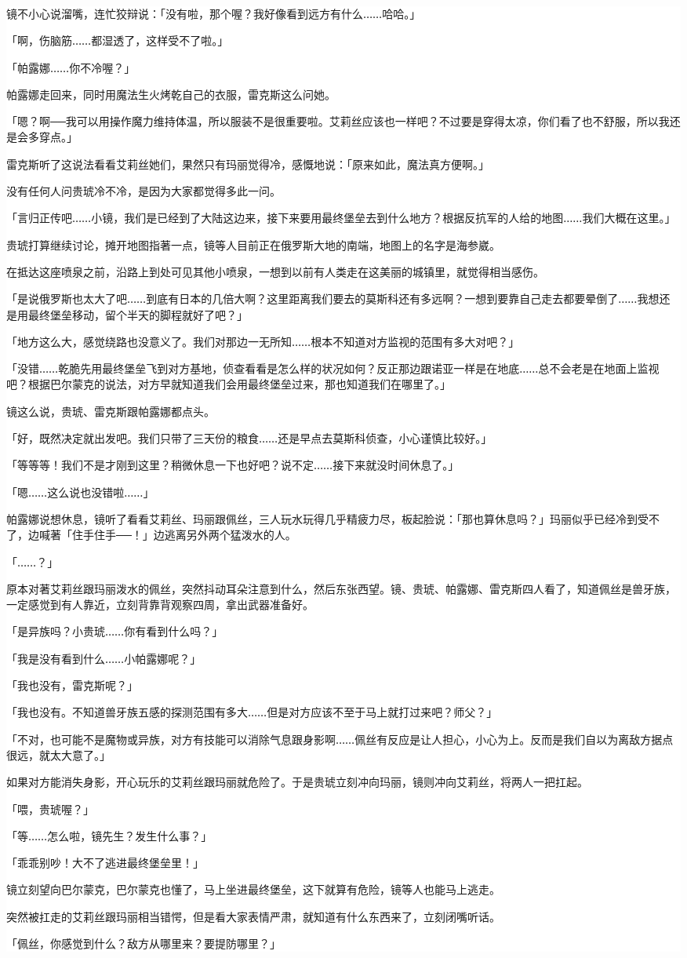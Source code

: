 镜不小心说溜嘴，连忙狡辩说：「没有啦，那个喔？我好像看到远方有什么……哈哈。」

「啊，伤脑筋……都湿透了，这样受不了啦。」

「帕露娜……你不冷喔？」

帕露娜走回来，同时用魔法生火烤乾自己的衣服，雷克斯这么问她。

「嗯？啊──我可以用操作魔力维持体温，所以服装不是很重要啦。艾莉丝应该也一样吧？不过要是穿得太凉，你们看了也不舒服，所以我还是会多穿点。」

雷克斯听了这说法看看艾莉丝她们，果然只有玛丽觉得冷，感慨地说：「原来如此，魔法真方便啊。」

没有任何人问贵琥冷不冷，是因为大家都觉得多此一问。

「言归正传吧……小镜，我们是已经到了大陆这边来，接下来要用最终堡垒去到什么地方？根据反抗军的人给的地图……我们大概在这里。」

贵琥打算继续讨论，摊开地图指著一点，镜等人目前正在俄罗斯大地的南端，地图上的名字是海参崴。

在抵达这座喷泉之前，沿路上到处可见其他小喷泉，一想到以前有人类走在这美丽的城镇里，就觉得相当感伤。

「是说俄罗斯也太大了吧……到底有日本的几倍大啊？这里距离我们要去的莫斯科还有多远啊？一想到要靠自己走去都要晕倒了……我想还是用最终堡垒移动，留个半天的脚程就好了吧？」

「地方这么大，感觉绕路也没意义了。我们对那边一无所知……根本不知道对方监视的范围有多大对吧？」

「没错……乾脆先用最终堡垒飞到对方基地，侦查看看是怎么样的状况如何？反正那边跟诺亚一样是在地底……总不会老是在地面上监视吧？根据巴尔蒙克的说法，对方早就知道我们会用最终堡垒过来，那也知道我们在哪里了。」

镜这么说，贵琥、雷克斯跟帕露娜都点头。

「好，既然决定就出发吧。我们只带了三天份的粮食……还是早点去莫斯科侦查，小心谨慎比较好。」

「等等等！我们不是才刚到这里？稍微休息一下也好吧？说不定……接下来就没时间休息了。」

「嗯……这么说也没错啦……」

帕露娜说想休息，镜听了看看艾莉丝、玛丽跟佩丝，三人玩水玩得几乎精疲力尽，板起脸说：「那也算休息吗？」玛丽似乎已经冷到受不了，边喊著「住手住手──！」边逃离另外两个猛泼水的人。

「……？」

原本对著艾莉丝跟玛丽泼水的佩丝，突然抖动耳朵注意到什么，然后东张西望。镜、贵琥、帕露娜、雷克斯四人看了，知道佩丝是兽牙族，一定感觉到有人靠近，立刻背靠背观察四周，拿出武器准备好。

「是异族吗？小贵琥……你有看到什么吗？」

「我是没有看到什么……小帕露娜呢？」

「我也没有，雷克斯呢？」

「我也没有。不知道兽牙族五感的探测范围有多大……但是对方应该不至于马上就打过来吧？师父？」

「不对，也可能不是魔物或异族，对方有技能可以消除气息跟身影啊……佩丝有反应是让人担心，小心为上。反而是我们自以为离敌方据点很远，就太大意了。」

如果对方能消失身影，开心玩乐的艾莉丝跟玛丽就危险了。于是贵琥立刻冲向玛丽，镜则冲向艾莉丝，将两人一把扛起。

「喂，贵琥喔？」

「等……怎么啦，镜先生？发生什么事？」

「乖乖别吵！大不了逃进最终堡垒里！」

镜立刻望向巴尔蒙克，巴尔蒙克也懂了，马上坐进最终堡垒，这下就算有危险，镜等人也能马上逃走。

突然被扛走的艾莉丝跟玛丽相当错愕，但是看大家表情严肃，就知道有什么东西来了，立刻闭嘴听话。

「佩丝，你感觉到什么？敌方从哪里来？要提防哪里？」
